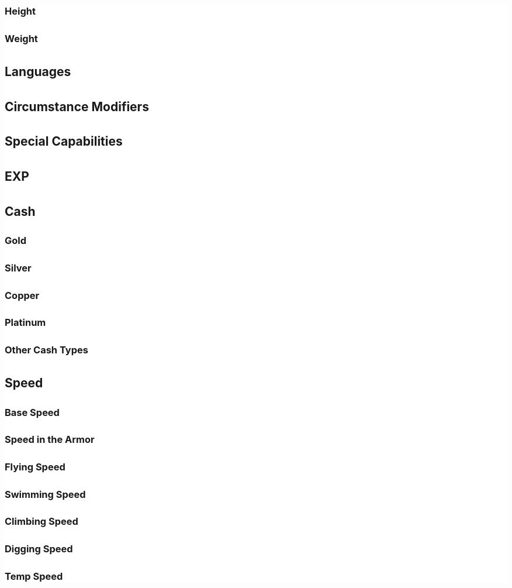 ### Height

### Weight

## Languages

## Circumstance Modifiers

## Special Capabilities

## EXP

## Cash

### Gold

### Silver

### Copper

### Platinum

### Other Cash Types

## Speed

### Base Speed

### Speed in the Armor

### Flying Speed

### Swimming Speed

### Climbing Speed

### Digging Speed

### Temp Speed



